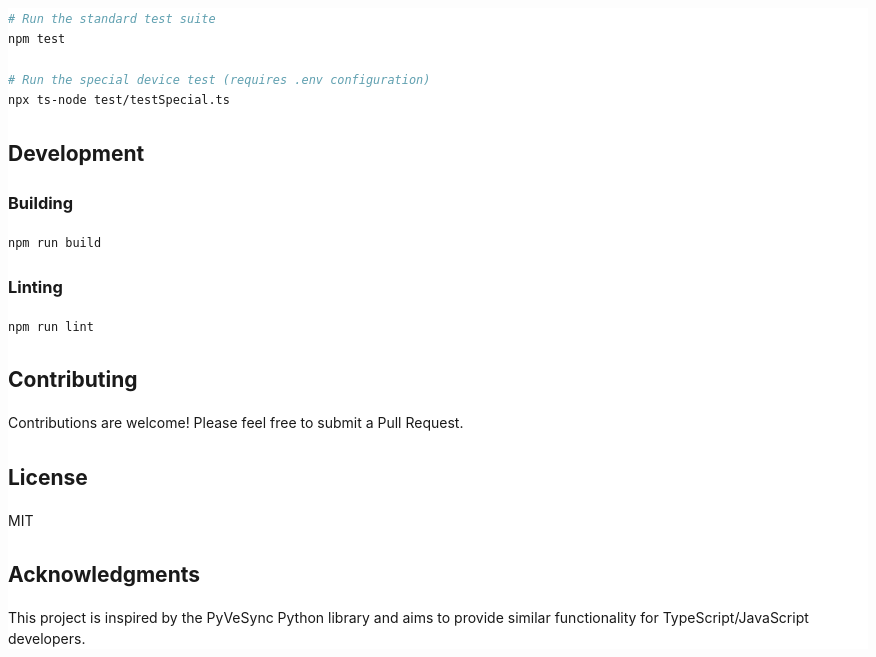 ```bash
# Run the standard test suite
npm test

# Run the special device test (requires .env configuration)
npx ts-node test/testSpecial.ts
```

## Development

### Building

```bash
npm run build
```

### Linting

```bash
npm run lint
```

## Contributing

Contributions are welcome! Please feel free to submit a Pull Request.

## License

MIT

## Acknowledgments

This project is inspired by the PyVeSync Python library and aims to provide similar functionality for TypeScript/JavaScript developers.

